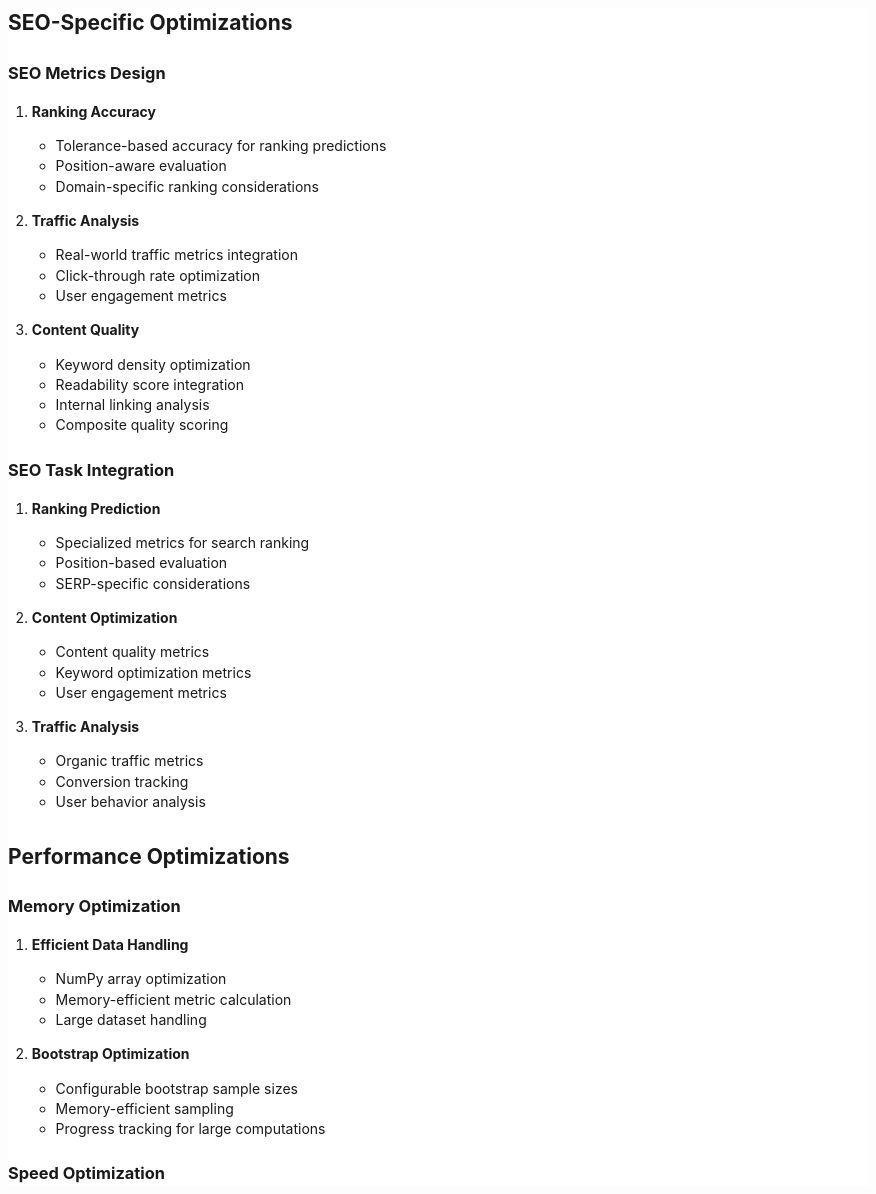 ## SEO-Specific Optimizations

### SEO Metrics Design

1. **Ranking Accuracy**
   - Tolerance-based accuracy for ranking predictions
   - Position-aware evaluation
   - Domain-specific ranking considerations

2. **Traffic Analysis**
   - Real-world traffic metrics integration
   - Click-through rate optimization
   - User engagement metrics

3. **Content Quality**
   - Keyword density optimization
   - Readability score integration
   - Internal linking analysis
   - Composite quality scoring

### SEO Task Integration

1. **Ranking Prediction**
   - Specialized metrics for search ranking
   - Position-based evaluation
   - SERP-specific considerations

2. **Content Optimization**
   - Content quality metrics
   - Keyword optimization metrics
   - User engagement metrics

3. **Traffic Analysis**
   - Organic traffic metrics
   - Conversion tracking
   - User behavior analysis

## Performance Optimizations

### Memory Optimization

1. **Efficient Data Handling**
   - NumPy array optimization
   - Memory-efficient metric calculation
   - Large dataset handling

2. **Bootstrap Optimization**
   - Configurable bootstrap sample sizes
   - Memory-efficient sampling
   - Progress tracking for large computations

### Speed Optimization
